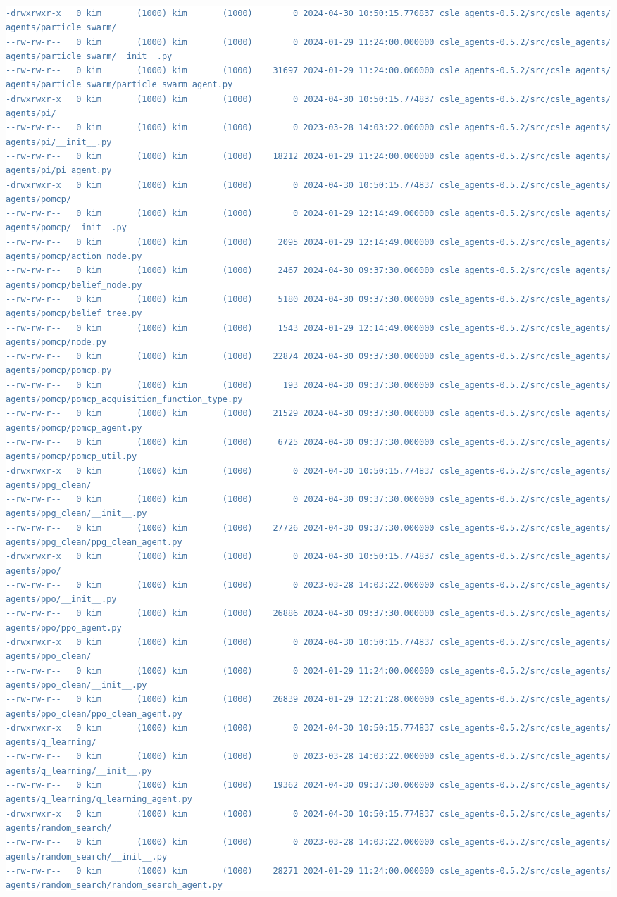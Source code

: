 ```diff
-drwxrwxr-x   0 kim       (1000) kim       (1000)        0 2024-04-30 10:50:15.770837 csle_agents-0.5.2/src/csle_agents/agents/particle_swarm/
--rw-rw-r--   0 kim       (1000) kim       (1000)        0 2024-01-29 11:24:00.000000 csle_agents-0.5.2/src/csle_agents/agents/particle_swarm/__init__.py
--rw-rw-r--   0 kim       (1000) kim       (1000)    31697 2024-01-29 11:24:00.000000 csle_agents-0.5.2/src/csle_agents/agents/particle_swarm/particle_swarm_agent.py
-drwxrwxr-x   0 kim       (1000) kim       (1000)        0 2024-04-30 10:50:15.774837 csle_agents-0.5.2/src/csle_agents/agents/pi/
--rw-rw-r--   0 kim       (1000) kim       (1000)        0 2023-03-28 14:03:22.000000 csle_agents-0.5.2/src/csle_agents/agents/pi/__init__.py
--rw-rw-r--   0 kim       (1000) kim       (1000)    18212 2024-01-29 11:24:00.000000 csle_agents-0.5.2/src/csle_agents/agents/pi/pi_agent.py
-drwxrwxr-x   0 kim       (1000) kim       (1000)        0 2024-04-30 10:50:15.774837 csle_agents-0.5.2/src/csle_agents/agents/pomcp/
--rw-rw-r--   0 kim       (1000) kim       (1000)        0 2024-01-29 12:14:49.000000 csle_agents-0.5.2/src/csle_agents/agents/pomcp/__init__.py
--rw-rw-r--   0 kim       (1000) kim       (1000)     2095 2024-01-29 12:14:49.000000 csle_agents-0.5.2/src/csle_agents/agents/pomcp/action_node.py
--rw-rw-r--   0 kim       (1000) kim       (1000)     2467 2024-04-30 09:37:30.000000 csle_agents-0.5.2/src/csle_agents/agents/pomcp/belief_node.py
--rw-rw-r--   0 kim       (1000) kim       (1000)     5180 2024-04-30 09:37:30.000000 csle_agents-0.5.2/src/csle_agents/agents/pomcp/belief_tree.py
--rw-rw-r--   0 kim       (1000) kim       (1000)     1543 2024-01-29 12:14:49.000000 csle_agents-0.5.2/src/csle_agents/agents/pomcp/node.py
--rw-rw-r--   0 kim       (1000) kim       (1000)    22874 2024-04-30 09:37:30.000000 csle_agents-0.5.2/src/csle_agents/agents/pomcp/pomcp.py
--rw-rw-r--   0 kim       (1000) kim       (1000)      193 2024-04-30 09:37:30.000000 csle_agents-0.5.2/src/csle_agents/agents/pomcp/pomcp_acquisition_function_type.py
--rw-rw-r--   0 kim       (1000) kim       (1000)    21529 2024-04-30 09:37:30.000000 csle_agents-0.5.2/src/csle_agents/agents/pomcp/pomcp_agent.py
--rw-rw-r--   0 kim       (1000) kim       (1000)     6725 2024-04-30 09:37:30.000000 csle_agents-0.5.2/src/csle_agents/agents/pomcp/pomcp_util.py
-drwxrwxr-x   0 kim       (1000) kim       (1000)        0 2024-04-30 10:50:15.774837 csle_agents-0.5.2/src/csle_agents/agents/ppg_clean/
--rw-rw-r--   0 kim       (1000) kim       (1000)        0 2024-04-30 09:37:30.000000 csle_agents-0.5.2/src/csle_agents/agents/ppg_clean/__init__.py
--rw-rw-r--   0 kim       (1000) kim       (1000)    27726 2024-04-30 09:37:30.000000 csle_agents-0.5.2/src/csle_agents/agents/ppg_clean/ppg_clean_agent.py
-drwxrwxr-x   0 kim       (1000) kim       (1000)        0 2024-04-30 10:50:15.774837 csle_agents-0.5.2/src/csle_agents/agents/ppo/
--rw-rw-r--   0 kim       (1000) kim       (1000)        0 2023-03-28 14:03:22.000000 csle_agents-0.5.2/src/csle_agents/agents/ppo/__init__.py
--rw-rw-r--   0 kim       (1000) kim       (1000)    26886 2024-04-30 09:37:30.000000 csle_agents-0.5.2/src/csle_agents/agents/ppo/ppo_agent.py
-drwxrwxr-x   0 kim       (1000) kim       (1000)        0 2024-04-30 10:50:15.774837 csle_agents-0.5.2/src/csle_agents/agents/ppo_clean/
--rw-rw-r--   0 kim       (1000) kim       (1000)        0 2024-01-29 11:24:00.000000 csle_agents-0.5.2/src/csle_agents/agents/ppo_clean/__init__.py
--rw-rw-r--   0 kim       (1000) kim       (1000)    26839 2024-01-29 12:21:28.000000 csle_agents-0.5.2/src/csle_agents/agents/ppo_clean/ppo_clean_agent.py
-drwxrwxr-x   0 kim       (1000) kim       (1000)        0 2024-04-30 10:50:15.774837 csle_agents-0.5.2/src/csle_agents/agents/q_learning/
--rw-rw-r--   0 kim       (1000) kim       (1000)        0 2023-03-28 14:03:22.000000 csle_agents-0.5.2/src/csle_agents/agents/q_learning/__init__.py
--rw-rw-r--   0 kim       (1000) kim       (1000)    19362 2024-04-30 09:37:30.000000 csle_agents-0.5.2/src/csle_agents/agents/q_learning/q_learning_agent.py
-drwxrwxr-x   0 kim       (1000) kim       (1000)        0 2024-04-30 10:50:15.774837 csle_agents-0.5.2/src/csle_agents/agents/random_search/
--rw-rw-r--   0 kim       (1000) kim       (1000)        0 2023-03-28 14:03:22.000000 csle_agents-0.5.2/src/csle_agents/agents/random_search/__init__.py
--rw-rw-r--   0 kim       (1000) kim       (1000)    28271 2024-01-29 11:24:00.000000 csle_agents-0.5.2/src/csle_agents/agents/random_search/random_search_agent.py
```